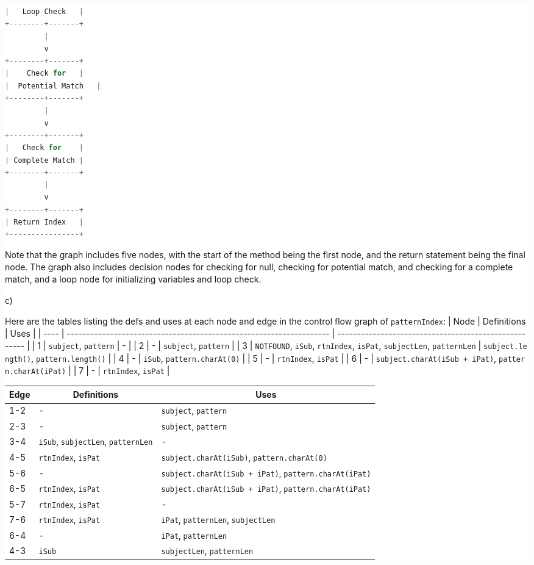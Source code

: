 ```c
|   Loop Check   |
+--------+-------+
         |
         v
+--------+-------+
|    Check for   |
|  Potential Match   |
+--------+-------+
         |
         v
+--------+-------+
|   Check for    |
| Complete Match |
+--------+-------+
         |
         v
+--------+-------+
| Return Index   |
+----------------+

```
Note that the graph includes five nodes, with the start of the method being the first node, and the return statement being the final node. The graph also includes decision nodes for checking for null, checking for potential match, and checking for a complete match, and a loop node for initializing variables and loop check.

c)

Here are the tables listing the defs and uses at each node and edge in the control flow graph of `patternIndex`:
| Node | Definitions                                                         | Uses                                                  |
| ---- | ------------------------------------------------------------------- | ----------------------------------------------------- |
| 1    | `subject`, `pattern`                                                | \-                                                    |
| 2    | \-                                                                  | `subject`, `pattern`                                  |
| 3    | `NOTFOUND`, `iSub`, `rtnIndex`, `isPat`, `subjectLen`, `patternLen` | `subject.length()`, `pattern.length()`                |
| 4    | \-                                                                  | `iSub`, `pattern.charAt(0)`                           |
| 5    | \-                                                                  | `rtnIndex`, `isPat`                                   |
| 6    | \-                                                                  | `subject.charAt(iSub + iPat)`, `pattern.charAt(iPat)` |
| 7    | \-                                                                  | `rtnIndex`, `isPat`                                   |

| Edge | Definitions                        | Uses                                                  |
| ---- | ---------------------------------- | ----------------------------------------------------- |
| 1-2  | \-                                 | `subject`, `pattern`                                  |
| 2-3  | \-                                 | `subject`, `pattern`                                  |
| 3-4  | `iSub`, `subjectLen`, `patternLen` | \-                                                    |
| 4-5  | `rtnIndex`, `isPat`                | `subject.charAt(iSub)`, `pattern.charAt(0)`           |
| 5-6  | \-                                 | `subject.charAt(iSub + iPat)`, `pattern.charAt(iPat)` |
| 6-5  | `rtnIndex`, `isPat`                | `subject.charAt(iSub + iPat)`, `pattern.charAt(iPat)` |
| 5-7  | `rtnIndex`, `isPat`                | \-                                                    |
| 7-6  | `rtnIndex`, `isPat`                | `iPat`, `patternLen`, `subjectLen`                    |
| 6-4  | \-                                 | `iPat`, `patternLen`                                  |
| 4-3  | `iSub`                             | `subjectLen`, `patternLen`                            |